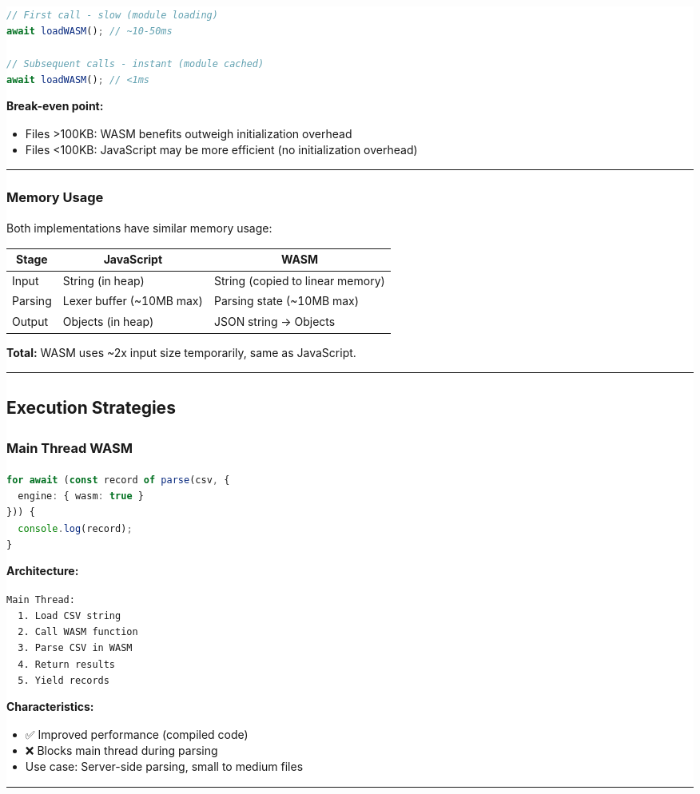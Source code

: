 ```typescript
// First call - slow (module loading)
await loadWASM(); // ~10-50ms

// Subsequent calls - instant (module cached)
await loadWASM(); // <1ms
```

**Break-even point:**
- Files >100KB: WASM benefits outweigh initialization overhead
- Files <100KB: JavaScript may be more efficient (no initialization overhead)

---

### Memory Usage

Both implementations have similar memory usage:

| Stage | JavaScript | WASM |
|-------|-----------|------|
| Input | String (in heap) | String (copied to linear memory) |
| Parsing | Lexer buffer (~10MB max) | Parsing state (~10MB max) |
| Output | Objects (in heap) | JSON string → Objects |

**Total:** WASM uses ~2x input size temporarily, same as JavaScript.

---

## Execution Strategies

### Main Thread WASM

```typescript
for await (const record of parse(csv, {
  engine: { wasm: true }
})) {
  console.log(record);
}
```

**Architecture:**
```
Main Thread:
  1. Load CSV string
  2. Call WASM function
  3. Parse CSV in WASM
  4. Return results
  5. Yield records
```

**Characteristics:**
- ✅ Improved performance (compiled code)
- ❌ Blocks main thread during parsing
- Use case: Server-side parsing, small to medium files

---